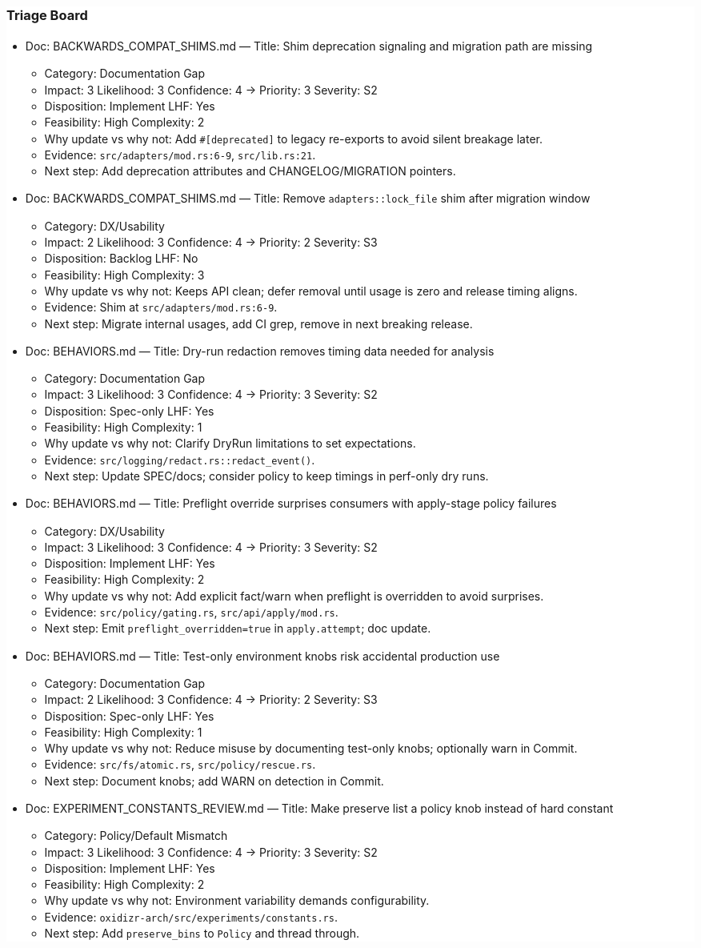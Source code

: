 ### Triage Board

- Doc: BACKWARDS_COMPAT_SHIMS.md — Title: Shim deprecation signaling and migration path are missing
  - Category: Documentation Gap
  - Impact: 3  Likelihood: 3  Confidence: 4  → Priority: 3  Severity: S2
  - Disposition: Implement  LHF: Yes
  - Feasibility: High  Complexity: 2
  - Why update vs why not: Add `#[deprecated]` to legacy re-exports to avoid silent breakage later.
  - Evidence: `src/adapters/mod.rs:6-9`, `src/lib.rs:21`.
  - Next step: Add deprecation attributes and CHANGELOG/MIGRATION pointers.

- Doc: BACKWARDS_COMPAT_SHIMS.md — Title: Remove `adapters::lock_file` shim after migration window
  - Category: DX/Usability
  - Impact: 2  Likelihood: 3  Confidence: 4  → Priority: 2  Severity: S3
  - Disposition: Backlog  LHF: No
  - Feasibility: High  Complexity: 3
  - Why update vs why not: Keeps API clean; defer removal until usage is zero and release timing aligns.
  - Evidence: Shim at `src/adapters/mod.rs:6-9`.
  - Next step: Migrate internal usages, add CI grep, remove in next breaking release.

- Doc: BEHAVIORS.md — Title: Dry-run redaction removes timing data needed for analysis
  - Category: Documentation Gap
  - Impact: 3  Likelihood: 3  Confidence: 4  → Priority: 3  Severity: S2
  - Disposition: Spec-only  LHF: Yes
  - Feasibility: High  Complexity: 1
  - Why update vs why not: Clarify DryRun limitations to set expectations.
  - Evidence: `src/logging/redact.rs::redact_event()`.
  - Next step: Update SPEC/docs; consider policy to keep timings in perf-only dry runs.

- Doc: BEHAVIORS.md — Title: Preflight override surprises consumers with apply-stage policy failures
  - Category: DX/Usability
  - Impact: 3  Likelihood: 3  Confidence: 4  → Priority: 3  Severity: S2
  - Disposition: Implement  LHF: Yes
  - Feasibility: High  Complexity: 2
  - Why update vs why not: Add explicit fact/warn when preflight is overridden to avoid surprises.
  - Evidence: `src/policy/gating.rs`, `src/api/apply/mod.rs`.
  - Next step: Emit `preflight_overridden=true` in `apply.attempt`; doc update.

- Doc: BEHAVIORS.md — Title: Test-only environment knobs risk accidental production use
  - Category: Documentation Gap
  - Impact: 2  Likelihood: 3  Confidence: 4  → Priority: 2  Severity: S3
  - Disposition: Spec-only  LHF: Yes
  - Feasibility: High  Complexity: 1
  - Why update vs why not: Reduce misuse by documenting test-only knobs; optionally warn in Commit.
  - Evidence: `src/fs/atomic.rs`, `src/policy/rescue.rs`.
  - Next step: Document knobs; add WARN on detection in Commit.

- Doc: EXPERIMENT_CONSTANTS_REVIEW.md — Title: Make preserve list a policy knob instead of hard constant
  - Category: Policy/Default Mismatch
  - Impact: 3  Likelihood: 3  Confidence: 4  → Priority: 3  Severity: S2
  - Disposition: Implement  LHF: Yes
  - Feasibility: High  Complexity: 2
  - Why update vs why not: Environment variability demands configurability.
  - Evidence: `oxidizr-arch/src/experiments/constants.rs`.
  - Next step: Add `preserve_bins` to `Policy` and thread through.
